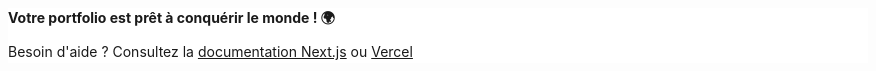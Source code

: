 
**Votre portfolio est prêt à conquérir le monde ! 🌍**

Besoin d'aide ? Consultez la [documentation Next.js](https://nextjs.org/docs) ou [Vercel](https://vercel.com/docs)

